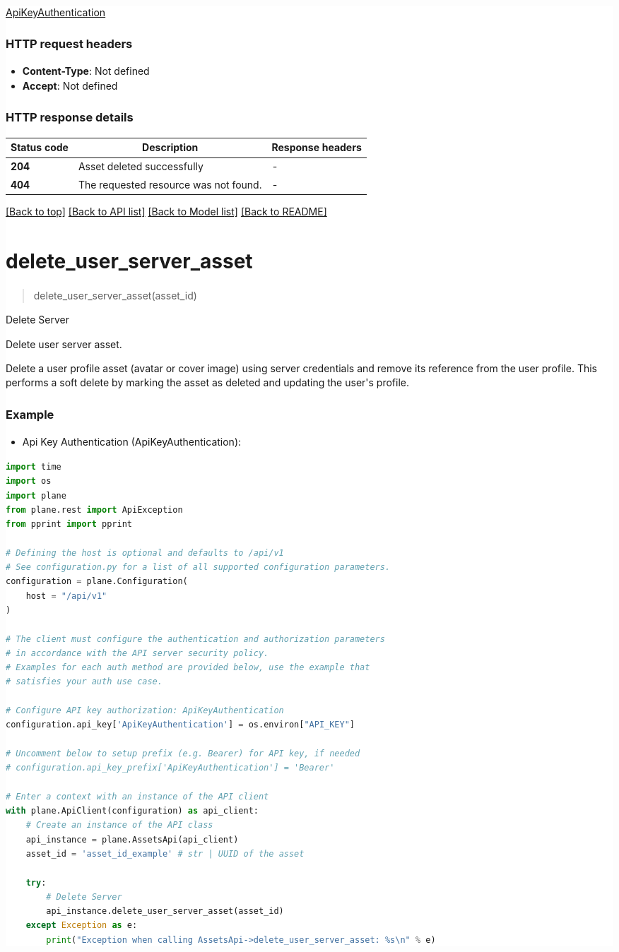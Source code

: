 [ApiKeyAuthentication](../README.md#ApiKeyAuthentication)

### HTTP request headers

 - **Content-Type**: Not defined
 - **Accept**: Not defined

### HTTP response details
| Status code | Description | Response headers |
|-------------|-------------|------------------|
**204** | Asset deleted successfully |  -  |
**404** | The requested resource was not found. |  -  |

[[Back to top]](#) [[Back to API list]](../README.md#documentation-for-api-endpoints) [[Back to Model list]](../README.md#documentation-for-models) [[Back to README]](../README.md)

# **delete_user_server_asset**
> delete_user_server_asset(asset_id)

Delete Server

Delete user server asset.

Delete a user profile asset (avatar or cover image) using server credentials and remove its reference from the user profile.
This performs a soft delete by marking the asset as deleted and updating the user's profile.

### Example

* Api Key Authentication (ApiKeyAuthentication):
```python
import time
import os
import plane
from plane.rest import ApiException
from pprint import pprint

# Defining the host is optional and defaults to /api/v1
# See configuration.py for a list of all supported configuration parameters.
configuration = plane.Configuration(
    host = "/api/v1"
)

# The client must configure the authentication and authorization parameters
# in accordance with the API server security policy.
# Examples for each auth method are provided below, use the example that
# satisfies your auth use case.

# Configure API key authorization: ApiKeyAuthentication
configuration.api_key['ApiKeyAuthentication'] = os.environ["API_KEY"]

# Uncomment below to setup prefix (e.g. Bearer) for API key, if needed
# configuration.api_key_prefix['ApiKeyAuthentication'] = 'Bearer'

# Enter a context with an instance of the API client
with plane.ApiClient(configuration) as api_client:
    # Create an instance of the API class
    api_instance = plane.AssetsApi(api_client)
    asset_id = 'asset_id_example' # str | UUID of the asset

    try:
        # Delete Server
        api_instance.delete_user_server_asset(asset_id)
    except Exception as e:
        print("Exception when calling AssetsApi->delete_user_server_asset: %s\n" % e)
```